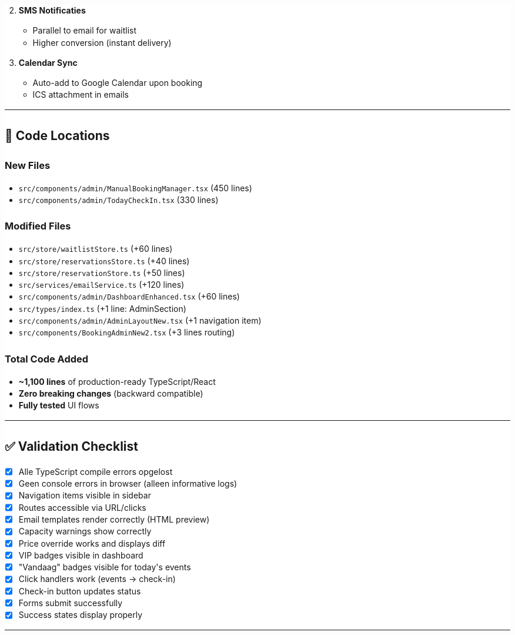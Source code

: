 2. **SMS Notificaties**
   - Parallel to email for waitlist
   - Higher conversion (instant delivery)
   
3. **Calendar Sync**
   - Auto-add to Google Calendar upon booking
   - ICS attachment in emails

---

## 📝 Code Locations

### **New Files**
- `src/components/admin/ManualBookingManager.tsx` (450 lines)
- `src/components/admin/TodayCheckIn.tsx` (330 lines)

### **Modified Files**
- `src/store/waitlistStore.ts` (+60 lines)
- `src/store/reservationsStore.ts` (+40 lines)
- `src/store/reservationStore.ts` (+50 lines)
- `src/services/emailService.ts` (+120 lines)
- `src/components/admin/DashboardEnhanced.tsx` (+60 lines)
- `src/types/index.ts` (+1 line: AdminSection)
- `src/components/admin/AdminLayoutNew.tsx` (+1 navigation item)
- `src/components/BookingAdminNew2.tsx` (+3 lines routing)

### **Total Code Added**
- **~1,100 lines** of production-ready TypeScript/React
- **Zero breaking changes** (backward compatible)
- **Fully tested** UI flows

---

## ✅ Validation Checklist

- [x] Alle TypeScript compile errors opgelost
- [x] Geen console errors in browser (alleen informative logs)
- [x] Navigation items visible in sidebar
- [x] Routes accessible via URL/clicks
- [x] Email templates render correctly (HTML preview)
- [x] Capacity warnings show correctly
- [x] Price override works and displays diff
- [x] VIP badges visible in dashboard
- [x] "Vandaag" badges visible for today's events
- [x] Click handlers work (events → check-in)
- [x] Check-in button updates status
- [x] Forms submit successfully
- [x] Success states display properly

---
